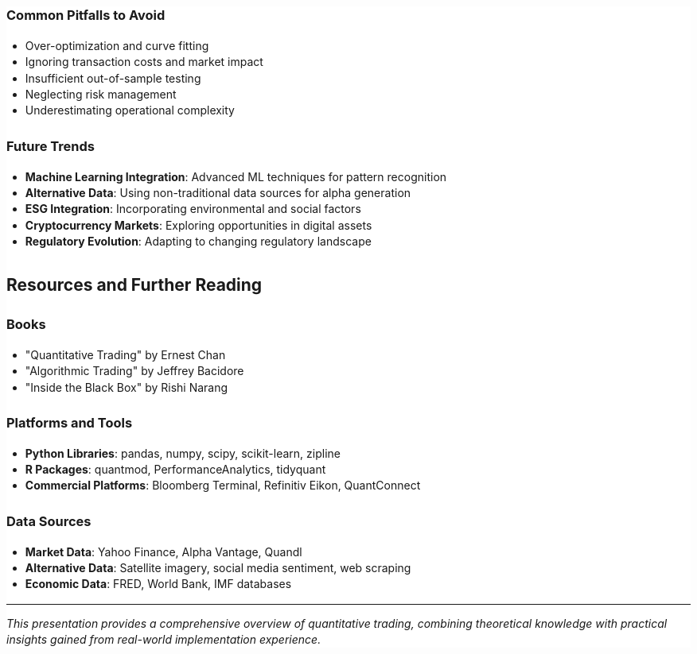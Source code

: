 ### Common Pitfalls to Avoid
- Over-optimization and curve fitting
- Ignoring transaction costs and market impact
- Insufficient out-of-sample testing
- Neglecting risk management
- Underestimating operational complexity

### Future Trends
- **Machine Learning Integration**: Advanced ML techniques for pattern recognition
- **Alternative Data**: Using non-traditional data sources for alpha generation
- **ESG Integration**: Incorporating environmental and social factors
- **Cryptocurrency Markets**: Exploring opportunities in digital assets
- **Regulatory Evolution**: Adapting to changing regulatory landscape

## Resources and Further Reading

### Books
- "Quantitative Trading" by Ernest Chan
- "Algorithmic Trading" by Jeffrey Bacidore
- "Inside the Black Box" by Rishi Narang

### Platforms and Tools
- **Python Libraries**: pandas, numpy, scipy, scikit-learn, zipline
- **R Packages**: quantmod, PerformanceAnalytics, tidyquant
- **Commercial Platforms**: Bloomberg Terminal, Refinitiv Eikon, QuantConnect

### Data Sources
- **Market Data**: Yahoo Finance, Alpha Vantage, Quandl
- **Alternative Data**: Satellite imagery, social media sentiment, web scraping
- **Economic Data**: FRED, World Bank, IMF databases

---

*This presentation provides a comprehensive overview of quantitative trading, combining theoretical knowledge with practical insights gained from real-world implementation experience.*
